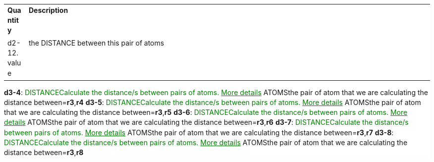 <span style="display:none;" id="data/plumed-nest/npm/cn.datd2-12">The DISTANCE action with label <b>d2-12</b> calculates the following quantities:<table  align="center" frame="void" width="95%" cellpadding="5%"><tr><td width="5%"><b> Quantity </b>  </td><td><b> Description </b> </td></tr><tr><td width="5%">d2-12.value</td><td>the DISTANCE between this pair of atoms</td></tr></table></span><b name="data/plumed-nest/npm/cn.datd3-4" onclick='showPath("data/plumed-nest/npm/cn.dat","data/plumed-nest/npm/cn.datd3-4","data/plumed-nest/npm/cn.datd3-4","brown")'>d3-4</b>: <span class="plumedtooltip" style="color:green">DISTANCE<span class="right">Calculate the distance/s between pairs of atoms. <a href="https://www.plumed.org/doc-master/user-doc/html/DISTANCE" style="color:green">More details</a><i></i></span></span> <span class="plumedtooltip">ATOMS<span class="right">the pair of atom that we are calculating the distance between<i></i></span></span>=<b name="data/plumed-nest/npm/cn.datr3">r3</b>,<b name="data/plumed-nest/npm/cn.datr4">r4</b>
<span style="display:none;" id="data/plumed-nest/npm/cn.datd3-4">The DISTANCE action with label <b>d3-4</b> calculates the following quantities:<table  align="center" frame="void" width="95%" cellpadding="5%"><tr><td width="5%"><b> Quantity </b>  </td><td><b> Description </b> </td></tr><tr><td width="5%">d3-4.value</td><td>the DISTANCE between this pair of atoms</td></tr></table></span><b name="data/plumed-nest/npm/cn.datd3-5" onclick='showPath("data/plumed-nest/npm/cn.dat","data/plumed-nest/npm/cn.datd3-5","data/plumed-nest/npm/cn.datd3-5","brown")'>d3-5</b>: <span class="plumedtooltip" style="color:green">DISTANCE<span class="right">Calculate the distance/s between pairs of atoms. <a href="https://www.plumed.org/doc-master/user-doc/html/DISTANCE" style="color:green">More details</a><i></i></span></span> <span class="plumedtooltip">ATOMS<span class="right">the pair of atom that we are calculating the distance between<i></i></span></span>=<b name="data/plumed-nest/npm/cn.datr3">r3</b>,<b name="data/plumed-nest/npm/cn.datr5">r5</b>
<span style="display:none;" id="data/plumed-nest/npm/cn.datd3-5">The DISTANCE action with label <b>d3-5</b> calculates the following quantities:<table  align="center" frame="void" width="95%" cellpadding="5%"><tr><td width="5%"><b> Quantity </b>  </td><td><b> Description </b> </td></tr><tr><td width="5%">d3-5.value</td><td>the DISTANCE between this pair of atoms</td></tr></table></span><b name="data/plumed-nest/npm/cn.datd3-6" onclick='showPath("data/plumed-nest/npm/cn.dat","data/plumed-nest/npm/cn.datd3-6","data/plumed-nest/npm/cn.datd3-6","brown")'>d3-6</b>: <span class="plumedtooltip" style="color:green">DISTANCE<span class="right">Calculate the distance/s between pairs of atoms. <a href="https://www.plumed.org/doc-master/user-doc/html/DISTANCE" style="color:green">More details</a><i></i></span></span> <span class="plumedtooltip">ATOMS<span class="right">the pair of atom that we are calculating the distance between<i></i></span></span>=<b name="data/plumed-nest/npm/cn.datr3">r3</b>,<b name="data/plumed-nest/npm/cn.datr6">r6</b>
<span style="display:none;" id="data/plumed-nest/npm/cn.datd3-6">The DISTANCE action with label <b>d3-6</b> calculates the following quantities:<table  align="center" frame="void" width="95%" cellpadding="5%"><tr><td width="5%"><b> Quantity </b>  </td><td><b> Description </b> </td></tr><tr><td width="5%">d3-6.value</td><td>the DISTANCE between this pair of atoms</td></tr></table></span><b name="data/plumed-nest/npm/cn.datd3-7" onclick='showPath("data/plumed-nest/npm/cn.dat","data/plumed-nest/npm/cn.datd3-7","data/plumed-nest/npm/cn.datd3-7","brown")'>d3-7</b>: <span class="plumedtooltip" style="color:green">DISTANCE<span class="right">Calculate the distance/s between pairs of atoms. <a href="https://www.plumed.org/doc-master/user-doc/html/DISTANCE" style="color:green">More details</a><i></i></span></span> <span class="plumedtooltip">ATOMS<span class="right">the pair of atom that we are calculating the distance between<i></i></span></span>=<b name="data/plumed-nest/npm/cn.datr3">r3</b>,<b name="data/plumed-nest/npm/cn.datr7">r7</b>
<span style="display:none;" id="data/plumed-nest/npm/cn.datd3-7">The DISTANCE action with label <b>d3-7</b> calculates the following quantities:<table  align="center" frame="void" width="95%" cellpadding="5%"><tr><td width="5%"><b> Quantity </b>  </td><td><b> Description </b> </td></tr><tr><td width="5%">d3-7.value</td><td>the DISTANCE between this pair of atoms</td></tr></table></span><b name="data/plumed-nest/npm/cn.datd3-8" onclick='showPath("data/plumed-nest/npm/cn.dat","data/plumed-nest/npm/cn.datd3-8","data/plumed-nest/npm/cn.datd3-8","brown")'>d3-8</b>: <span class="plumedtooltip" style="color:green">DISTANCE<span class="right">Calculate the distance/s between pairs of atoms. <a href="https://www.plumed.org/doc-master/user-doc/html/DISTANCE" style="color:green">More details</a><i></i></span></span> <span class="plumedtooltip">ATOMS<span class="right">the pair of atom that we are calculating the distance between<i></i></span></span>=<b name="data/plumed-nest/npm/cn.datr3">r3</b>,<b name="data/plumed-nest/npm/cn.datr8">r8</b>